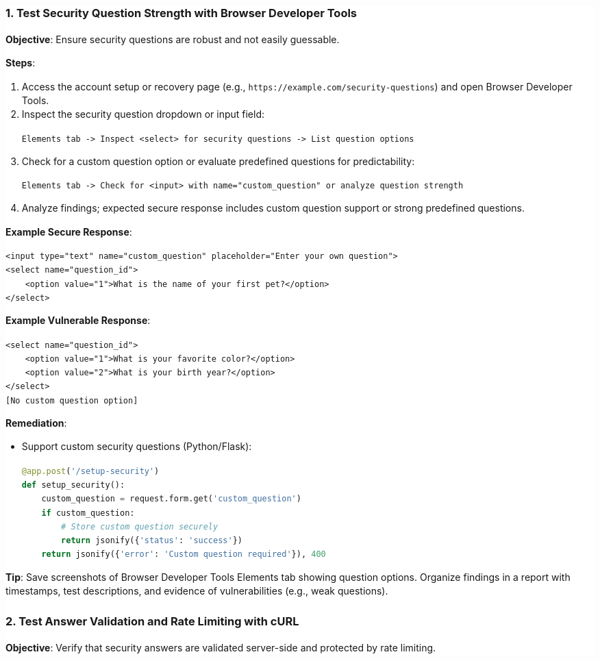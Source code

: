 ### 1. Test Security Question Strength with Browser Developer Tools

**Objective**: Ensure security questions are robust and not easily guessable.

**Steps**:
1. Access the account setup or recovery page (e.g., `https://example.com/security-questions`) and open Browser Developer Tools.
2. Inspect the security question dropdown or input field:
   ```
   Elements tab -> Inspect <select> for security questions -> List question options
   ```
3. Check for a custom question option or evaluate predefined questions for predictability:
   ```
   Elements tab -> Check for <input> with name="custom_question" or analyze question strength
   ```
4. Analyze findings; expected secure response includes custom question support or strong predefined questions.

**Example Secure Response**:
```
<input type="text" name="custom_question" placeholder="Enter your own question">
<select name="question_id">
    <option value="1">What is the name of your first pet?</option>
</select>
```

**Example Vulnerable Response**:
```
<select name="question_id">
    <option value="1">What is your favorite color?</option>
    <option value="2">What is your birth year?</option>
</select>
[No custom question option]
```

**Remediation**:
- Support custom security questions (Python/Flask):
  ```python
  @app.post('/setup-security')
  def setup_security():
      custom_question = request.form.get('custom_question')
      if custom_question:
          # Store custom question securely
          return jsonify({'status': 'success'})
      return jsonify({'error': 'Custom question required'}), 400
  ```

**Tip**: Save screenshots of Browser Developer Tools Elements tab showing question options. Organize findings in a report with timestamps, test descriptions, and evidence of vulnerabilities (e.g., weak questions).

### 2. Test Answer Validation and Rate Limiting with cURL

**Objective**: Verify that security answers are validated server-side and protected by rate limiting.
